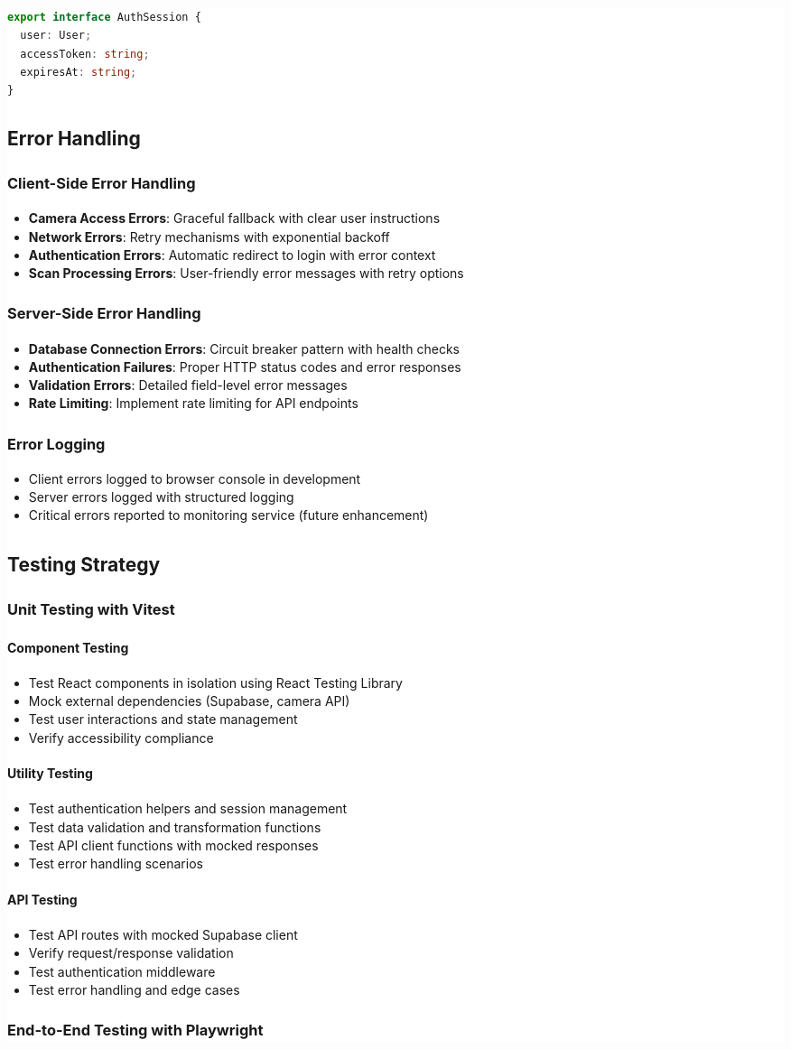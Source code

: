 ```typescript
export interface AuthSession {
  user: User;
  accessToken: string;
  expiresAt: string;
}
```

## Error Handling

### Client-Side Error Handling
- **Camera Access Errors**: Graceful fallback with clear user instructions
- **Network Errors**: Retry mechanisms with exponential backoff
- **Authentication Errors**: Automatic redirect to login with error context
- **Scan Processing Errors**: User-friendly error messages with retry options

### Server-Side Error Handling
- **Database Connection Errors**: Circuit breaker pattern with health checks
- **Authentication Failures**: Proper HTTP status codes and error responses
- **Validation Errors**: Detailed field-level error messages
- **Rate Limiting**: Implement rate limiting for API endpoints

### Error Logging
- Client errors logged to browser console in development
- Server errors logged with structured logging
- Critical errors reported to monitoring service (future enhancement)

## Testing Strategy

### Unit Testing with Vitest

#### Component Testing
- Test React components in isolation using React Testing Library
- Mock external dependencies (Supabase, camera API)
- Test user interactions and state management
- Verify accessibility compliance

#### Utility Testing
- Test authentication helpers and session management
- Test data validation and transformation functions
- Test API client functions with mocked responses
- Test error handling scenarios

#### API Testing
- Test API routes with mocked Supabase client
- Verify request/response validation
- Test authentication middleware
- Test error handling and edge cases

### End-to-End Testing with Playwright
